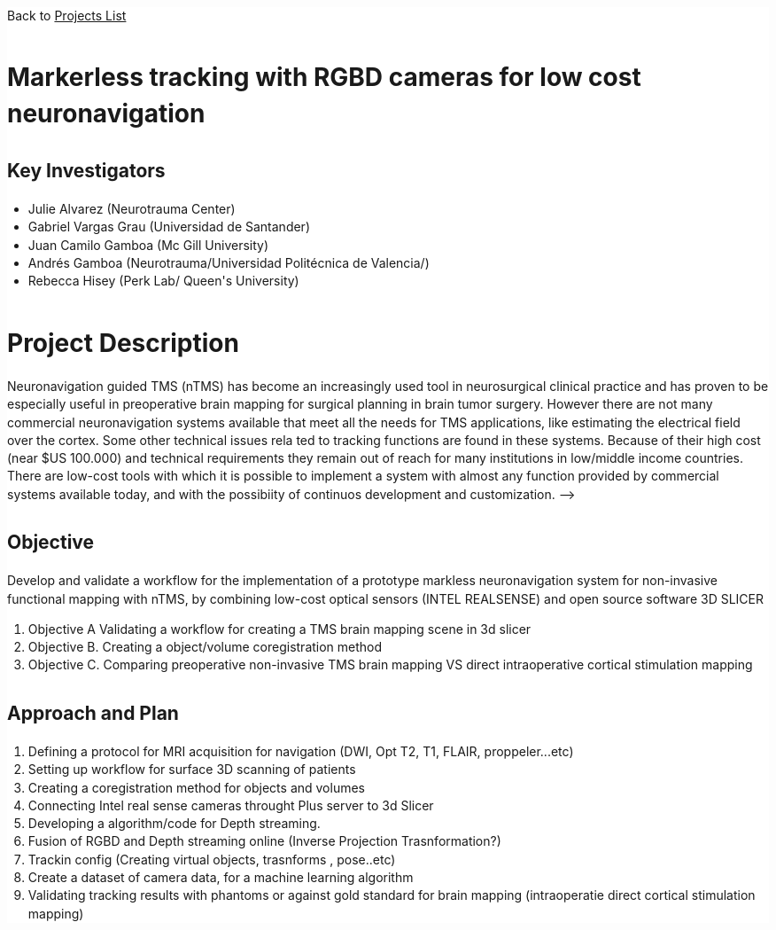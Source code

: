 Back to [Projects List](../../README.md#ProjectsList)

# Markerless tracking with RGBD cameras for low cost neuronavigation

## Key Investigators

- Julie Alvarez (Neurotrauma Center)
- Gabriel Vargas Grau (Universidad de Santander)
- Juan Camilo Gamboa (Mc Gill University)
- Andrés Gamboa (Neurotrauma/Universidad Politécnica de Valencia/)
- Rebecca Hisey (Perk Lab/ Queen's University)

# Project Description

Neuronavigation guided TMS (nTMS) has become an increasingly used tool in neurosurgical clinical practice and has proven to be especially useful in preoperative brain mapping for surgical planning in brain tumor surgery.
However there are not many commercial neuronavigation systems available that meet all the needs for TMS applications, like estimating the electrical field over the cortex. Some other technical issues rela   ted to tracking functions are found in these systems. Because of their high cost (near $US 100.000) and technical requirements they remain out of reach for many institutions in low/middle income countries.
There are low-cost tools with which it is possible to implement a system with almost any function provided by commercial systems available today, and with the possibiity of continuos development and customization. -->

## Objective

Develop and validate a workflow  for the implementation of a prototype markless neuronavigation system for non-invasive functional mapping with nTMS, by combining low-cost optical sensors (INTEL REALSENSE) and open source software 3D SLICER 

1. Objective A  Validating a workflow for creating a TMS brain mapping scene in 3d slicer 
1. Objective B. Creating a  object/volume coregistration method
1. Objective C. Comparing preoperative non-invasive TMS brain mapping VS direct intraoperative cortical stimulation mapping   

## Approach and Plan

1. Defining a protocol for MRI acquisition for navigation (DWI, Opt T2, T1, FLAIR, proppeler...etc)
2. Setting up workflow for surface 3D scanning of patients
3. Creating a coregistration method for objects and volumes
4. Connecting Intel real sense cameras throught Plus server to 3d Slicer
5. Developing a algorithm/code for Depth streaming.
6. Fusion of RGBD and Depth streaming online (Inverse Projection Trasnformation?)
7. Trackin config (Creating virtual objects, trasnforms , pose..etc)
8. Create a dataset of camera data, for a machine learning algorithm
9. Validating tracking results with phantoms or against gold standard for brain mapping (intraoperatie direct cortical stimulation mapping)
